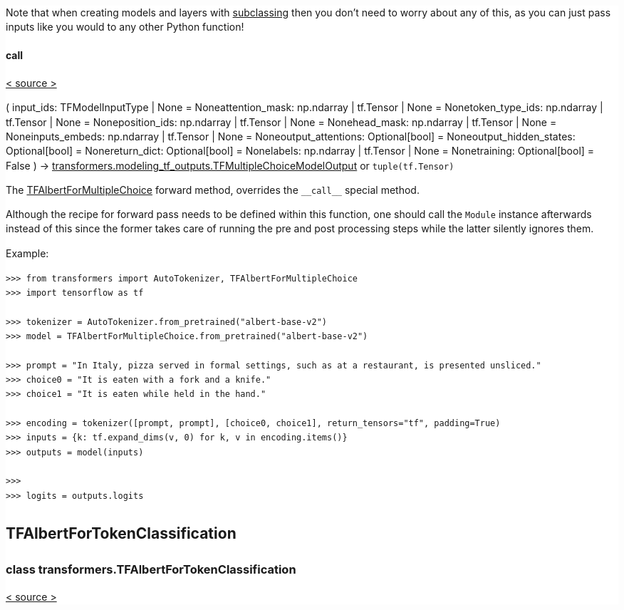 Note that when creating models and layers with [subclassing](https://keras.io/guides/making_new_layers_and_models_via_subclassing/) then you don’t need to worry about any of this, as you can just pass inputs like you would to any other Python function!

#### call

[< source \>](https://github.com/huggingface/transformers/blob/v4.34.0/src/transformers/models/albert/modeling_tf_albert.py#L1320)

( input\_ids: TFModelInputType | None = Noneattention\_mask: np.ndarray | tf.Tensor | None = Nonetoken\_type\_ids: np.ndarray | tf.Tensor | None = Noneposition\_ids: np.ndarray | tf.Tensor | None = Nonehead\_mask: np.ndarray | tf.Tensor | None = Noneinputs\_embeds: np.ndarray | tf.Tensor | None = Noneoutput\_attentions: Optional\[bool\] = Noneoutput\_hidden\_states: Optional\[bool\] = Nonereturn\_dict: Optional\[bool\] = Nonelabels: np.ndarray | tf.Tensor | None = Nonetraining: Optional\[bool\] = False ) → [transformers.modeling\_tf\_outputs.TFMultipleChoiceModelOutput](/docs/transformers/v4.34.0/en/main_classes/output#transformers.modeling_tf_outputs.TFMultipleChoiceModelOutput) or `tuple(tf.Tensor)`

The [TFAlbertForMultipleChoice](/docs/transformers/v4.34.0/en/model_doc/albert#transformers.TFAlbertForMultipleChoice) forward method, overrides the `__call__` special method.

Although the recipe for forward pass needs to be defined within this function, one should call the `Module` instance afterwards instead of this since the former takes care of running the pre and post processing steps while the latter silently ignores them.

Example:

```
>>> from transformers import AutoTokenizer, TFAlbertForMultipleChoice
>>> import tensorflow as tf

>>> tokenizer = AutoTokenizer.from_pretrained("albert-base-v2")
>>> model = TFAlbertForMultipleChoice.from_pretrained("albert-base-v2")

>>> prompt = "In Italy, pizza served in formal settings, such as at a restaurant, is presented unsliced."
>>> choice0 = "It is eaten with a fork and a knife."
>>> choice1 = "It is eaten while held in the hand."

>>> encoding = tokenizer([prompt, prompt], [choice0, choice1], return_tensors="tf", padding=True)
>>> inputs = {k: tf.expand_dims(v, 0) for k, v in encoding.items()}
>>> outputs = model(inputs)  

>>> 
>>> logits = outputs.logits
```

## TFAlbertForTokenClassification

### class transformers.TFAlbertForTokenClassification

[< source \>](https://github.com/huggingface/transformers/blob/v4.34.0/src/transformers/models/albert/modeling_tf_albert.py#L1128)
